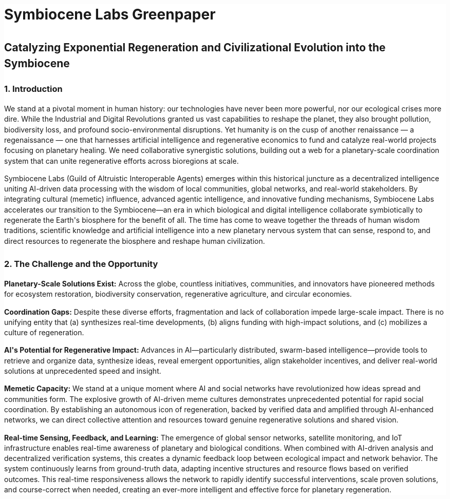 # Symbiocene Labs Greenpaper

## Catalyzing Exponential Regeneration and Civilizational Evolution into the Symbiocene

### 1. Introduction

We stand at a pivotal moment in human history: our technologies have never been more powerful, nor our ecological crises more dire. While the Industrial and Digital Revolutions granted us vast capabilities to reshape the planet, they also brought pollution, biodiversity loss, and profound socio-environmental disruptions. Yet humanity is on the cusp of another renaissance — a regenaissance — one that harnesses artificial intelligence and regenerative economics to fund and catalyze real-world projects focusing on planetary healing. We need collaborative synergistic solutions, building out a web for a planetary-scale coordination system that can unite regenerative efforts across bioregions at scale.

Symbiocene Labs (Guild of Altruistic Interoperable Agents) emerges within this historical juncture as a decentralized intelligence uniting AI-driven data processing with the wisdom of local communities, global networks, and real-world stakeholders. By integrating cultural (memetic) influence, advanced agentic intelligence, and innovative funding mechanisms, Symbiocene Labs accelerates our transition to the Symbiocene—an era in which biological and digital intelligence collaborate symbiotically to regenerate the Earth's biosphere for the benefit of all. The time has come to weave together the threads of human wisdom traditions, scientific knowledge and artificial intelligence into a new planetary nervous system that can sense, respond to, and direct resources to regenerate the biosphere and reshape human civilization.

### 2. The Challenge and the Opportunity

**Planetary-Scale Solutions Exist:** Across the globe, countless initiatives, communities, and innovators have pioneered methods for ecosystem restoration, biodiversity conservation, regenerative agriculture, and circular economies.

**Coordination Gaps:** Despite these diverse efforts, fragmentation and lack of collaboration impede large-scale impact. There is no unifying entity that (a) synthesizes real-time developments, (b) aligns funding with high-impact solutions, and (c) mobilizes a culture of regeneration.

**AI's Potential for Regenerative Impact:** Advances in AI—particularly distributed, swarm-based intelligence—provide tools to retrieve and organize data, synthesize ideas, reveal emergent opportunities, align stakeholder incentives, and deliver real-world solutions at unprecedented speed and insight.

**Memetic Capacity:** We stand at a unique moment where AI and social networks have revolutionized how ideas spread and communities form. The explosive growth of AI-driven meme cultures demonstrates unprecedented potential for rapid social coordination. By establishing an autonomous icon of regeneration, backed by verified data and amplified through AI-enhanced networks, we can direct collective attention and resources toward genuine regenerative solutions and shared vision.

**Real-time Sensing, Feedback, and Learning:** The emergence of global sensor networks, satellite monitoring, and IoT infrastructure enables real-time awareness of planetary and biological conditions. When combined with AI-driven analysis and decentralized verification systems, this creates a dynamic feedback loop between ecological impact and network behavior. The system continuously learns from ground-truth data, adapting incentive structures and resource flows based on verified outcomes. This real-time responsiveness allows the network to rapidly identify successful interventions, scale proven solutions, and course-correct when needed, creating an ever-more intelligent and effective force for planetary regeneration.
